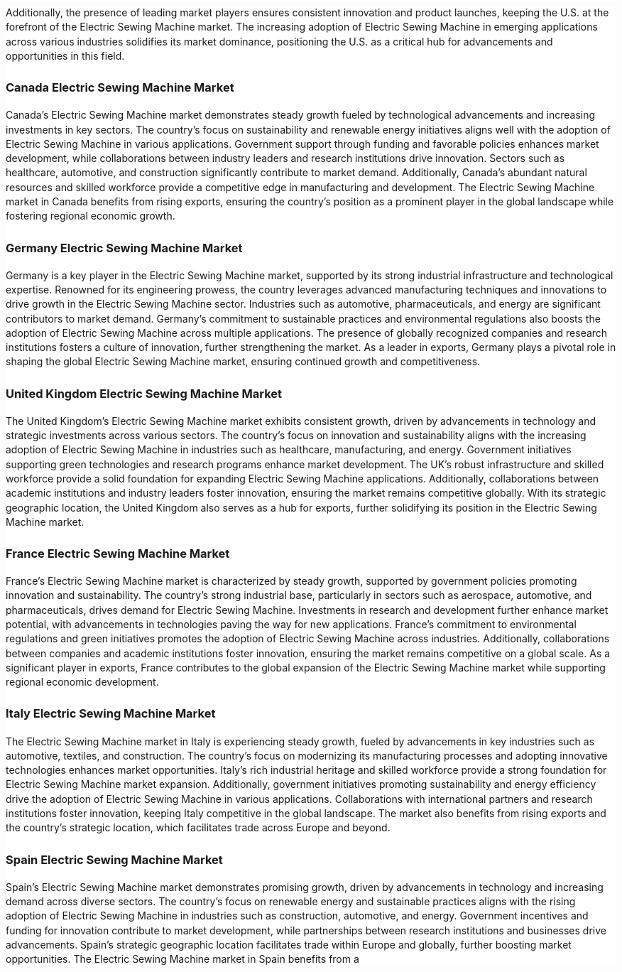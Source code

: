 Additionally, the presence of leading market players ensures consistent innovation and product launches, keeping the U.S. at the forefront of the Electric Sewing Machine market. The increasing adoption of Electric Sewing Machine in emerging applications across various industries solidifies its market dominance, positioning the U.S. as a critical hub for advancements and opportunities in this field.</p><h3>Canada Electric Sewing Machine Market</h3><p>Canada&rsquo;s Electric Sewing Machine market demonstrates steady growth fueled by technological advancements and increasing investments in key sectors. The country&rsquo;s focus on sustainability and renewable energy initiatives aligns well with the adoption of Electric Sewing Machine in various applications. Government support through funding and favorable policies enhances market development, while collaborations between industry leaders and research institutions drive innovation. Sectors such as healthcare, automotive, and construction significantly contribute to market demand. Additionally, Canada&rsquo;s abundant natural resources and skilled workforce provide a competitive edge in manufacturing and development. The Electric Sewing Machine market in Canada benefits from rising exports, ensuring the country&rsquo;s position as a prominent player in the global landscape while fostering regional economic growth.</p><h3>Germany Electric Sewing Machine Market</h3><p>Germany is a key player in the Electric Sewing Machine market, supported by its strong industrial infrastructure and technological expertise. Renowned for its engineering prowess, the country leverages advanced manufacturing techniques and innovations to drive growth in the Electric Sewing Machine sector. Industries such as automotive, pharmaceuticals, and energy are significant contributors to market demand. Germany&rsquo;s commitment to sustainable practices and environmental regulations also boosts the adoption of Electric Sewing Machine across multiple applications. The presence of globally recognized companies and research institutions fosters a culture of innovation, further strengthening the market. As a leader in exports, Germany plays a pivotal role in shaping the global Electric Sewing Machine market, ensuring continued growth and competitiveness.</p><h3>United Kingdom Electric Sewing Machine Market</h3><p>The United Kingdom&rsquo;s Electric Sewing Machine market exhibits consistent growth, driven by advancements in technology and strategic investments across various sectors. The country&rsquo;s focus on innovation and sustainability aligns with the increasing adoption of Electric Sewing Machine in industries such as healthcare, manufacturing, and energy. Government initiatives supporting green technologies and research programs enhance market development. The UK&rsquo;s robust infrastructure and skilled workforce provide a solid foundation for expanding Electric Sewing Machine applications. Additionally, collaborations between academic institutions and industry leaders foster innovation, ensuring the market remains competitive globally. With its strategic geographic location, the United Kingdom also serves as a hub for exports, further solidifying its position in the Electric Sewing Machine market.</p><h3>France Electric Sewing Machine Market</h3><p>France&rsquo;s Electric Sewing Machine market is characterized by steady growth, supported by government policies promoting innovation and sustainability. The country&rsquo;s strong industrial base, particularly in sectors such as aerospace, automotive, and pharmaceuticals, drives demand for Electric Sewing Machine. Investments in research and development further enhance market potential, with advancements in technologies paving the way for new applications. France&rsquo;s commitment to environmental regulations and green initiatives promotes the adoption of Electric Sewing Machine across industries. Additionally, collaborations between companies and academic institutions foster innovation, ensuring the market remains competitive on a global scale. As a significant player in exports, France contributes to the global expansion of the Electric Sewing Machine market while supporting regional economic development.</p><h3>Italy Electric Sewing Machine Market</h3><p>The Electric Sewing Machine market in Italy is experiencing steady growth, fueled by advancements in key industries such as automotive, textiles, and construction. The country&rsquo;s focus on modernizing its manufacturing processes and adopting innovative technologies enhances market opportunities. Italy&rsquo;s rich industrial heritage and skilled workforce provide a strong foundation for Electric Sewing Machine market expansion. Additionally, government initiatives promoting sustainability and energy efficiency drive the adoption of Electric Sewing Machine in various applications. Collaborations with international partners and research institutions foster innovation, keeping Italy competitive in the global landscape. The market also benefits from rising exports and the country&rsquo;s strategic location, which facilitates trade across Europe and beyond.</p><h3>Spain Electric Sewing Machine Market</h3><p>Spain&rsquo;s Electric Sewing Machine market demonstrates promising growth, driven by advancements in technology and increasing demand across diverse sectors. The country&rsquo;s focus on renewable energy and sustainable practices aligns with the rising adoption of Electric Sewing Machine in industries such as construction, automotive, and energy. Government incentives and funding for innovation contribute to market development, while partnerships between research institutions and businesses drive advancements. Spain&rsquo;s strategic geographic location facilitates trade within Europe and globally, further boosting market opportunities. The Electric Sewing Machine market in Spain benefits from a